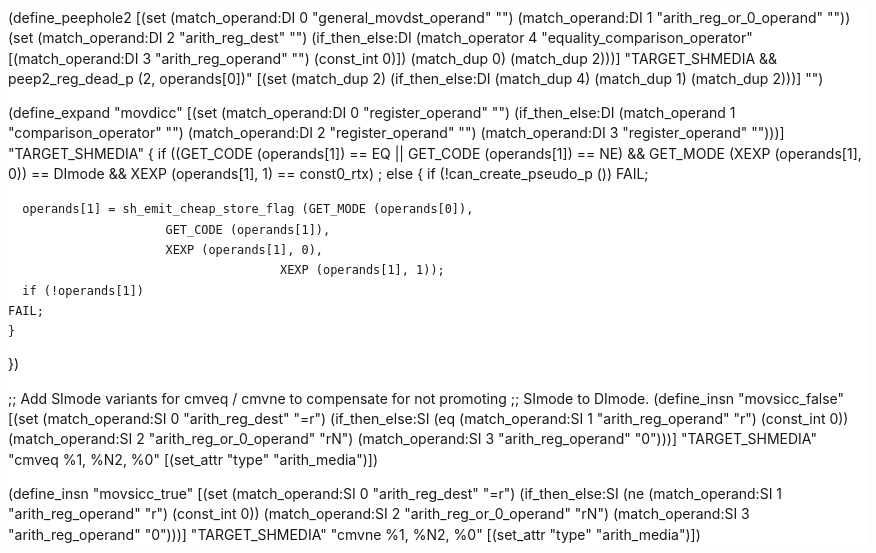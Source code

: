 (define_peephole2
  [(set (match_operand:DI 0 "general_movdst_operand" "")
	(match_operand:DI 1 "arith_reg_or_0_operand" ""))
   (set (match_operand:DI 2 "arith_reg_dest" "")
	(if_then_else:DI (match_operator 4 "equality_comparison_operator"
			   [(match_operand:DI 3 "arith_reg_operand" "")
			    (const_int 0)])
	 (match_dup 0)
	 (match_dup 2)))]
  "TARGET_SHMEDIA && peep2_reg_dead_p (2, operands[0])"
  [(set (match_dup 2)
	(if_then_else:DI (match_dup 4) (match_dup 1) (match_dup 2)))]
  "")

(define_expand "movdicc"
  [(set (match_operand:DI 0 "register_operand" "")
	(if_then_else:DI (match_operand 1 "comparison_operator" "")
			 (match_operand:DI 2 "register_operand" "")
			 (match_operand:DI 3 "register_operand" "")))]
  "TARGET_SHMEDIA"
{
  if ((GET_CODE (operands[1]) == EQ || GET_CODE (operands[1]) == NE)
      && GET_MODE (XEXP (operands[1], 0)) == DImode
      && XEXP (operands[1], 1) == const0_rtx)
    ;
  else
    {
      if (!can_create_pseudo_p ())
	FAIL;

      operands[1] = sh_emit_cheap_store_flag (GET_MODE (operands[0]),
					      GET_CODE (operands[1]),
					      XEXP (operands[1], 0),
	                                      XEXP (operands[1], 1));
      if (!operands[1])
	FAIL;
    }
})

;; Add SImode variants for cmveq / cmvne to compensate for not promoting
;; SImode to DImode.
(define_insn "movsicc_false"
  [(set (match_operand:SI 0 "arith_reg_dest" "=r")
	(if_then_else:SI (eq (match_operand:SI 1 "arith_reg_operand" "r")
			  (const_int 0))
	 (match_operand:SI 2 "arith_reg_or_0_operand" "rN")
	 (match_operand:SI 3 "arith_reg_operand" "0")))]
  "TARGET_SHMEDIA"
  "cmveq	%1, %N2, %0"
  [(set_attr "type" "arith_media")])

(define_insn "movsicc_true"
  [(set (match_operand:SI 0 "arith_reg_dest" "=r")
	(if_then_else:SI (ne (match_operand:SI 1 "arith_reg_operand" "r")
			  (const_int 0))
	 (match_operand:SI 2 "arith_reg_or_0_operand" "rN")
	 (match_operand:SI 3 "arith_reg_operand" "0")))]
  "TARGET_SHMEDIA"
  "cmvne	%1, %N2, %0"
  [(set_attr "type" "arith_media")])
